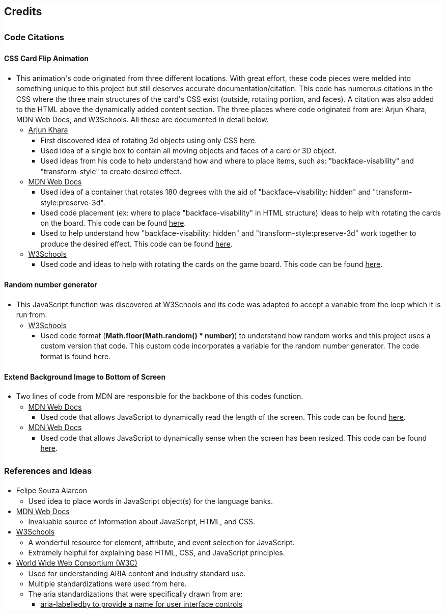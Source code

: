 ## Credits
### Code Citations
#### CSS Card Flip Animation
+ This animation's code originated from three different locations. With great effort, these code pieces were melded into something unique to this project but 
still deserves accurate documentation/citation. This code has numerous citations in the CSS where the three main structures of the card's CSS exist (outside, rotating portion, and faces).
A citation was also added to the HTML above the dynamically added content section. The three places where code originated from are: Arjun Khara, MDN Web Docs, and
W3Schools.  All these are documented in detail below.
    + [Arjun Khara](https://www.youtube.com/watch?v=OV8MVmtgmoY)
        + First discovered idea of rotating 3d objects using only CSS [here](https://www.youtube.com/watch?v=OV8MVmtgmoY).
        + Used idea of a single box to contain all moving objects and faces of a card or 3D object.
        + Used ideas from his code to help understand how and where to place items, such as: "backface-visability" and "transform-style" to create desired effect.
    + [MDN Web Docs](https://developer.mozilla.org/en-US/docs/Web/CSS/backface-visibility) 
        + Used idea of a container that rotates 180 degrees with the aid of "backface-visability: hidden" and "transform-style:preserve-3d".
        + Used code placement (ex: where to place "backface-visability" in HTML structure) ideas to help with rotating the cards on the board. This code can be found 
        [here](https://developer.mozilla.org/en-US/docs/Web/CSS/backface-visibility).
        + Used to help understand how "backface-visability: hidden" and "transform-style:preserve-3d" work together to produce the desired effect. This code can be found 
        [here](https://developer.mozilla.org/en-US/docs/Web/CSS/backface-visibility).
    + [W3Schools](https://www.w3schools.com/howto/howto_css_flip_box.asp)
        + Used code and ideas to help with rotating the cards on the game board. This code can be found [here](https://www.w3schools.com/howto/howto_css_flip_box.asp).

#### Random number generator 
+ This JavaScript function was discovered at W3Schools and its code was adapted to accept a variable from the loop which it is run from.
    + [W3Schools](https://www.w3schools.com/js/js_random.asp)
        + Used code format (**Math.floor(Math.random() * number)**) to understand how random works and this project uses a custom version that code. 
        This custom code incorporates a variable for the random number generator. The code format is found [here](https://www.w3schools.com/js/js_random.asp).

#### Extend Background Image to Bottom of Screen
+ Two lines of code from MDN are responsible for the backbone of this codes function. 
    + [MDN Web Docs](https://developer.mozilla.org/en-US/docs/Web/API/Document/height)
        + Used code that allows JavaScript to dynamically read the length of the screen. This code can be found [here](https://developer.mozilla.org/en-US/docs/Web/API/Document/height).
    + [MDN Web Docs](https://developer.mozilla.org/en-US/docs/Web/API/Window/resize_event)
        + Used code that allows JavaScript to dynamically sense when the screen has been resized. This code can be found [here](https://developer.mozilla.org/en-US/docs/Web/API/Window/resize_event).


### References and Ideas
+ Felipe Souza Alarcon
    + Used idea to place words in JavaScript object(s) for the language banks.
+ [MDN Web Docs](https://developer.mozilla.org/en-US/)
    + Invaluable source of information about JavaScript, HTML, and CSS.
+ [W3Schools](https://www.w3schools.com/)
    + A wonderful resource for element, attribute, and event selection for JavaScript.
    + Extremely helpful for explaining base HTML, CSS, and JavaScript principles. 
+ [World Wide Web Consortium (W3C)](https://www.w3.org/)
    + Used for understanding ARIA content and industry standard use.
    + Multiple standardizations were used from here.
    + The aria standardizations that were specifically drawn from are: 
        + [aria-labelledby to provide a name for user interface controls](https://www.w3.org/WAI/GL/wiki/Using_aria-labelledby_to_provide_a_name_for_user_interface_controls)